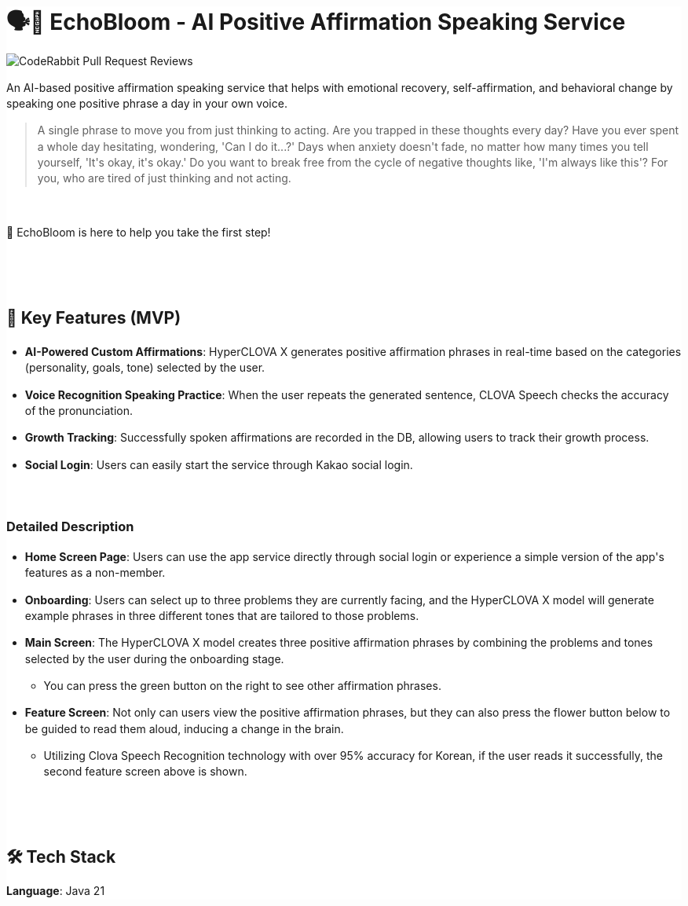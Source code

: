 # 🗣️🌸 EchoBloom - AI Positive Affirmation Speaking Service
![CodeRabbit Pull Request Reviews](https://img.shields.io/coderabbit/prs/github/Seung-zedd/echo-bloom-server?utm_source=oss&utm_medium=github&utm_campaign=Seung-zedd%2Fecho-bloom-server&labelColor=171717&color=FF570A&link=https%3A%2F%2Fcoderabbit.ai&label=CodeRabbit+Reviews)

An AI-based positive affirmation speaking service that helps with emotional recovery, self-affirmation, and behavioral change by speaking one positive phrase a day in your own voice.
 
> A single phrase to move you from just thinking to acting. Are you trapped in these thoughts every day? Have you ever spent a whole day hesitating, wondering, 'Can I do it...?' Days when anxiety doesn't fade, no matter how many times you tell yourself, 'It's okay, it's okay.' Do you want to break free from the cycle of negative thoughts like, 'I'm always like this'? For you, who are tired of just thinking and not acting.

<br>

🌻 EchoBloom is here to help you take the first step!

<br><br>

## 🌟 Key Features (MVP)
- **AI-Powered Custom Affirmations**: HyperCLOVA X generates positive affirmation phrases in real-time based on the categories (personality, goals, tone) selected by the user.

- **Voice Recognition Speaking Practice**: When the user repeats the generated sentence, CLOVA Speech checks the accuracy of the pronunciation.

- **Growth Tracking**: Successfully spoken affirmations are recorded in the DB, allowing users to track their growth process.

- **Social Login**: Users can easily start the service through Kakao social login.

<br>

### Detailed Description
- **Home Screen Page**: Users can use the app service directly through social login or experience a simple version of the app's features as a non-member.

- **Onboarding**: Users can select up to three problems they are currently facing, and the HyperCLOVA X model will generate example phrases in three different tones that are tailored to those problems.

- **Main Screen**: The HyperCLOVA X model creates three positive affirmation phrases by combining the problems and tones selected by the user during the onboarding stage.
  - You can press the green button on the right to see other affirmation phrases.

- **Feature Screen**: Not only can users view the positive affirmation phrases, but they can also press the flower button below to be guided to read them aloud, inducing a change in the brain.
  - Utilizing Clova Speech Recognition technology with over 95% accuracy for Korean, if the user reads it successfully, the second feature screen above is shown.

<br><br>

## 🛠️ Tech Stack
**Language**: Java 21
